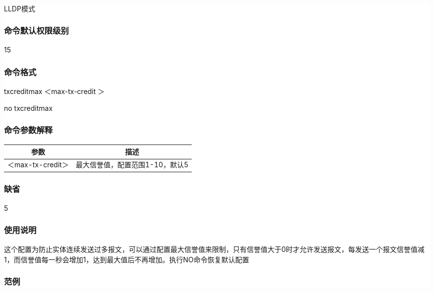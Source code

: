 
 LLDP模式  






### 命令默认权限级别 


15 






### 命令格式 




txcreditmax 
  ＜max-tx-credit 
＞

no txcreditmax 








### 命令参数解释 




参数|描述
---|---
＜max-tx-credit＞|最大信誉值，配置范围1-10，默认5








### 缺省 


5 






### 使用说明 


这个配置为防止实体连续发送过多报文，可以通过配置最大信誉值来限制，只有信誉值大于0时才允许发送报文，每发送一个报文信誉值减1，而信誉值每一秒会增加1，达到最大值后不再增加。执行NO命令恢复默认配置 






### 范例 
